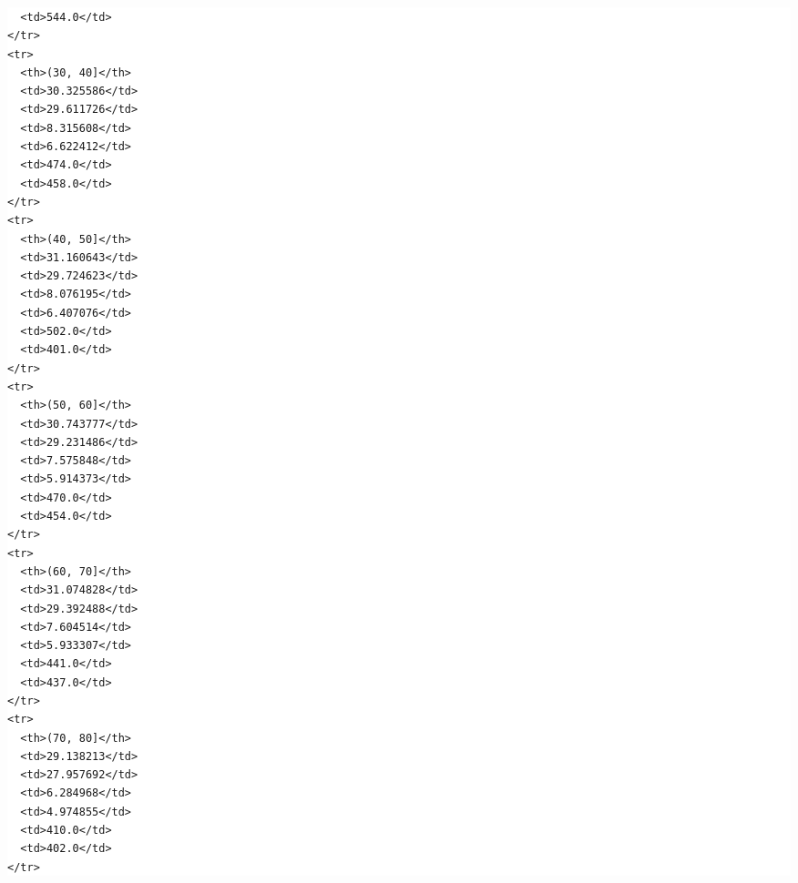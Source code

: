       <td>544.0</td>
    </tr>
    <tr>
      <th>(30, 40]</th>
      <td>30.325586</td>
      <td>29.611726</td>
      <td>8.315608</td>
      <td>6.622412</td>
      <td>474.0</td>
      <td>458.0</td>
    </tr>
    <tr>
      <th>(40, 50]</th>
      <td>31.160643</td>
      <td>29.724623</td>
      <td>8.076195</td>
      <td>6.407076</td>
      <td>502.0</td>
      <td>401.0</td>
    </tr>
    <tr>
      <th>(50, 60]</th>
      <td>30.743777</td>
      <td>29.231486</td>
      <td>7.575848</td>
      <td>5.914373</td>
      <td>470.0</td>
      <td>454.0</td>
    </tr>
    <tr>
      <th>(60, 70]</th>
      <td>31.074828</td>
      <td>29.392488</td>
      <td>7.604514</td>
      <td>5.933307</td>
      <td>441.0</td>
      <td>437.0</td>
    </tr>
    <tr>
      <th>(70, 80]</th>
      <td>29.138213</td>
      <td>27.957692</td>
      <td>6.284968</td>
      <td>4.974855</td>
      <td>410.0</td>
      <td>402.0</td>
    </tr>
  </tbody>
</table>
</div>
